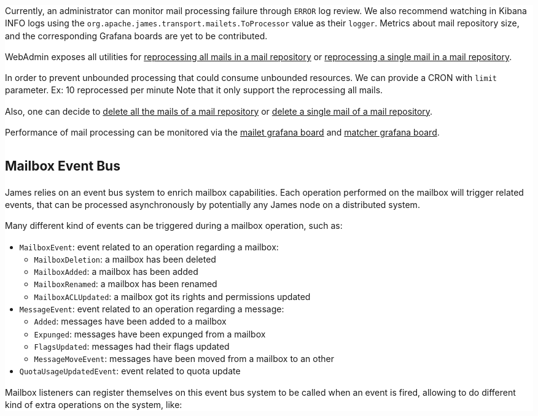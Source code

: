 Currently, an administrator can monitor mail processing failure through `ERROR` log review. We also recommend watching 
in Kibana INFO logs using the `org.apache.james.transport.mailets.ToProcessor` value as their `logger`. Metrics about 
mail repository size, and the corresponding Grafana boards are yet to be contributed.

WebAdmin exposes all utilities for 
[reprocessing all mails in a mail repository](manage-webadmin.html#Reprocessing_mails_from_a_mail_repository)
or 
[reprocessing a single mail in a mail repository](manage-webadmin.html#Reprocessing_a_specific_mail_from_a_mail_repository).

In order to prevent unbounded processing that could consume unbounded resources. We can provide a CRON with `limit` parameter.
Ex: 10 reprocessed per minute
Note that it only support the reprocessing all mails.

Also, one can decide to 
[delete all the mails of a mail repository](manage-webadmin.html#Removing_all_mails_from_a_mail_repository) 
or [delete a single mail of a mail repository](manage-webadmin.html#Removing_a_mail_from_a_mail_repository).

Performance of mail processing can be monitored via the 
[mailet grafana board](https://github.com/apache/james-project/blob/d2cf7c8e229d9ed30125871b3de5af3cb1553649/server/grafana-reporting/es-datasource/MAILET-1490071694187-dashboard.json) 
and [matcher grafana board](https://github.com/apache/james-project/blob/fabfdf4874da3aebb04e6fe4a7277322a395536a/server/mailet/rate-limiter-redis/redis.properties).

## Mailbox Event Bus

James relies on an event bus system to enrich mailbox capabilities. Each operation performed on the mailbox will trigger 
related events, that can be processed asynchronously by potentially any James node on a distributed system.

Many different kind of events can be triggered during a mailbox operation, such as:

 - `MailboxEvent`: event related to an operation regarding a mailbox:
   - `MailboxDeletion`: a mailbox has been deleted
   - `MailboxAdded`: a mailbox has been added
   - `MailboxRenamed`: a mailbox has been renamed
   - `MailboxACLUpdated`: a mailbox got its rights and permissions updated
 - `MessageEvent`: event related to an operation regarding a message:
   - `Added`: messages have been added to a mailbox
   - `Expunged`: messages have been expunged from a mailbox 
   - `FlagsUpdated`: messages had their flags updated
   - `MessageMoveEvent`: messages have been moved from a mailbox to an other
 - `QuotaUsageUpdatedEvent`: event related to quota update

Mailbox listeners can register themselves on this event bus system to be called when an event is fired,
allowing to do different kind of extra operations on the system, like:
